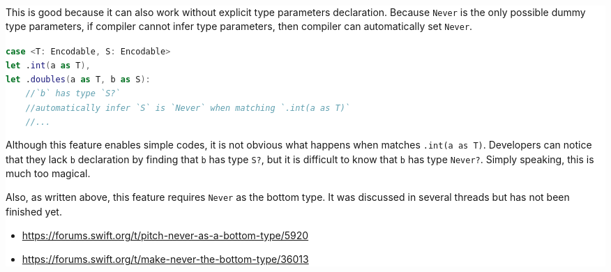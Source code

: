 This is good because it can also work without explicit type parameters declaration. Because `Never` is the only possible dummy type parameters, if compiler cannot infer type parameters, then compiler can automatically set `Never`.

```Swift
case <T: Encodable, S: Encodable> 
let .int(a as T),
let .doubles(a as T, b as S):
    //`b` has type `S?`
    //automatically infer `S` is `Never` when matching `.int(a as T)`
    //...
```

Although this feature enables simple codes, it is not obvious what happens when matches `.int(a as T)`. Developers can notice that they lack `b` declaration by finding that `b` has type `S?`, but it is difficult to know that `b` has type `Never?`. Simply speaking, this is much too magical.

Also, as written above, this feature requires `Never` as the bottom type. It was discussed in several threads but has not been finished yet.

* https://forums.swift.org/t/pitch-never-as-a-bottom-type/5920

* https://forums.swift.org/t/make-never-the-bottom-type/36013
